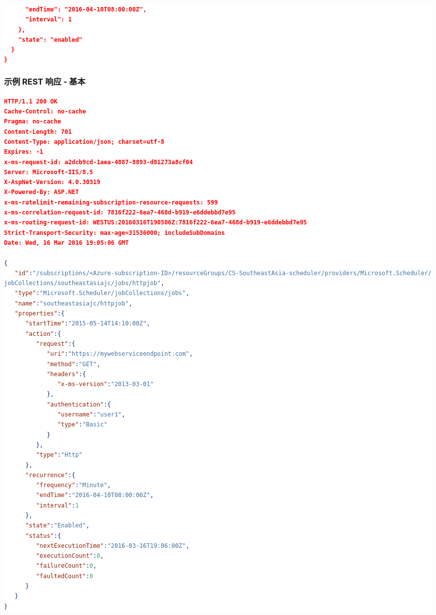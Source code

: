 ```json
      "endTime": "2016-04-10T08:00:00Z",
      "interval": 1
    },
    "state": "enabled"
  }
}
```

### <a name="sample-rest-response---basic"></a>示例 REST 响应 - 基本

```json
HTTP/1.1 200 OK
Cache-Control: no-cache
Pragma: no-cache
Content-Length: 701
Content-Type: application/json; charset=utf-8
Expires: -1
x-ms-request-id: a2dcb9cd-1aea-4887-8893-d81273a8cf04
Server: Microsoft-IIS/8.5
X-AspNet-Version: 4.0.30319
X-Powered-By: ASP.NET
x-ms-ratelimit-remaining-subscription-resource-requests: 599
x-ms-correlation-request-id: 7816f222-6ea7-468d-b919-e6ddebbd7e95
x-ms-routing-request-id: WESTUS:20160316T190506Z:7816f222-6ea7-468d-b919-e6ddebbd7e95
Strict-Transport-Security: max-age=31536000; includeSubDomains
Date: Wed, 16 Mar 2016 19:05:06 GMT

{  
   "id":"/subscriptions/<Azure-subscription-ID>/resourceGroups/CS-SoutheastAsia-scheduler/providers/Microsoft.Scheduler/jobCollections/southeastasiajc/jobs/httpjob",
   "type":"Microsoft.Scheduler/jobCollections/jobs",
   "name":"southeastasiajc/httpjob",
   "properties":{  
      "startTime":"2015-05-14T14:10:00Z",
      "action":{  
         "request":{  
            "uri":"https://mywebserviceendpoint.com",
            "method":"GET",
            "headers":{  
               "x-ms-version":"2013-03-01"
            },
            "authentication":{  
               "username":"user1",
               "type":"Basic"
            }
         },
         "type":"Http"
      },
      "recurrence":{  
         "frequency":"Minute",
         "endTime":"2016-04-10T08:00:00Z",
         "interval":1
      },
      "state":"Enabled",
      "status":{  
         "nextExecutionTime":"2016-03-16T19:06:00Z",
         "executionCount":0,
         "failureCount":0,
         "faultedCount":0
      }
   }
}
```